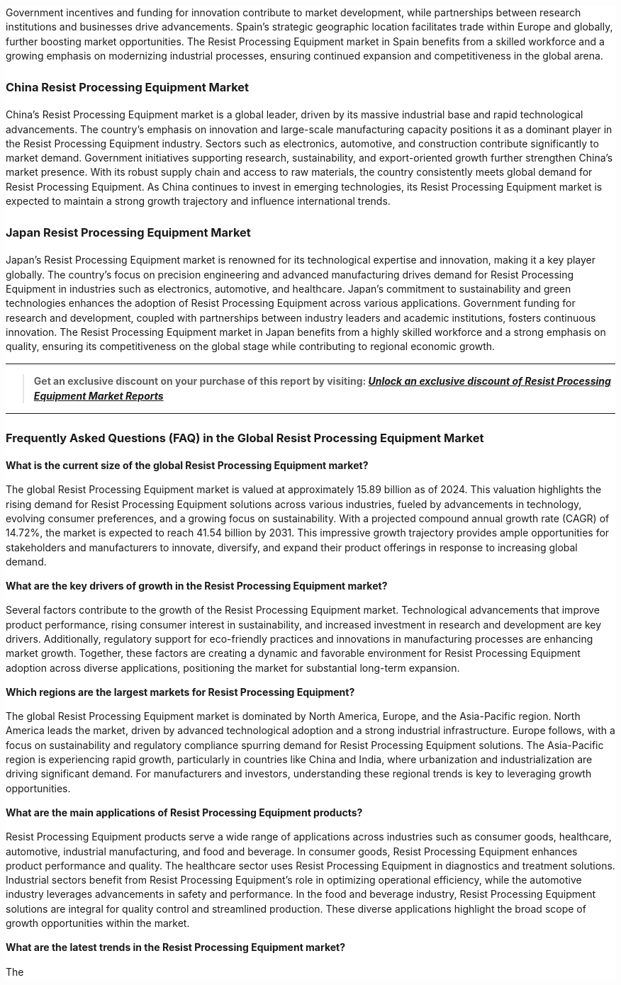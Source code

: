 Government incentives and funding for innovation contribute to market development, while partnerships between research institutions and businesses drive advancements. Spain&rsquo;s strategic geographic location facilitates trade within Europe and globally, further boosting market opportunities. The Resist Processing Equipment market in Spain benefits from a skilled workforce and a growing emphasis on modernizing industrial processes, ensuring continued expansion and competitiveness in the global arena.</p><h3>China Resist Processing Equipment Market</h3><p>China&rsquo;s Resist Processing Equipment market is a global leader, driven by its massive industrial base and rapid technological advancements. The country&rsquo;s emphasis on innovation and large-scale manufacturing capacity positions it as a dominant player in the Resist Processing Equipment industry. Sectors such as electronics, automotive, and construction contribute significantly to market demand. Government initiatives supporting research, sustainability, and export-oriented growth further strengthen China&rsquo;s market presence. With its robust supply chain and access to raw materials, the country consistently meets global demand for Resist Processing Equipment. As China continues to invest in emerging technologies, its Resist Processing Equipment market is expected to maintain a strong growth trajectory and influence international trends.</p><h3>Japan Resist Processing Equipment Market</h3><p>Japan&rsquo;s Resist Processing Equipment market is renowned for its technological expertise and innovation, making it a key player globally. The country&rsquo;s focus on precision engineering and advanced manufacturing drives demand for Resist Processing Equipment in industries such as electronics, automotive, and healthcare. Japan&rsquo;s commitment to sustainability and green technologies enhances the adoption of Resist Processing Equipment across various applications. Government funding for research and development, coupled with partnerships between industry leaders and academic institutions, fosters continuous innovation. The Resist Processing Equipment market in Japan benefits from a highly skilled workforce and a strong emphasis on quality, ensuring its competitiveness on the global stage while contributing to regional economic growth.</p><hr /><blockquote><p><strong>Get an exclusive discount on your purchase of this report by visiting: <em><a href="://marketresearchpulse.com/ask-for-discount/15026?utm_source=Github&amp;utm_medium=0116">Unlock an exclusive discount of Resist Processing Equipment Market Reports</a></em>&nbsp;</strong></p></blockquote><hr /><h3>Frequently Asked Questions (FAQ) in the Global Resist Processing Equipment Market</h3><p><strong>What is the current size of the global Resist Processing Equipment market?</strong></p><p>The global Resist Processing Equipment market is valued at approximately 15.89 billion as of 2024. This valuation highlights the rising demand for Resist Processing Equipment solutions across various industries, fueled by advancements in technology, evolving consumer preferences, and a growing focus on sustainability. With a projected compound annual growth rate (CAGR) of 14.72%, the market is expected to reach 41.54 billion by 2031. This impressive growth trajectory provides ample opportunities for stakeholders and manufacturers to innovate, diversify, and expand their product offerings in response to increasing global demand.</p><p><strong>What are the key drivers of growth in the Resist Processing Equipment market?</strong></p><p>Several factors contribute to the growth of the Resist Processing Equipment market. Technological advancements that improve product performance, rising consumer interest in sustainability, and increased investment in research and development are key drivers. Additionally, regulatory support for eco-friendly practices and innovations in manufacturing processes are enhancing market growth. Together, these factors are creating a dynamic and favorable environment for Resist Processing Equipment adoption across diverse applications, positioning the market for substantial long-term expansion.</p><p><strong>Which regions are the largest markets for Resist Processing Equipment?</strong></p><p>The global Resist Processing Equipment market is dominated by North America, Europe, and the Asia-Pacific region. North America leads the market, driven by advanced technological adoption and a strong industrial infrastructure. Europe follows, with a focus on sustainability and regulatory compliance spurring demand for Resist Processing Equipment solutions. The Asia-Pacific region is experiencing rapid growth, particularly in countries like China and India, where urbanization and industrialization are driving significant demand. For manufacturers and investors, understanding these regional trends is key to leveraging growth opportunities.</p><p><strong>What are the main applications of Resist Processing Equipment products?</strong></p><p>Resist Processing Equipment products serve a wide range of applications across industries such as consumer goods, healthcare, automotive, industrial manufacturing, and food and beverage. In consumer goods, Resist Processing Equipment enhances product performance and quality. The healthcare sector uses Resist Processing Equipment in diagnostics and treatment solutions. Industrial sectors benefit from Resist Processing Equipment&rsquo;s role in optimizing operational efficiency, while the automotive industry leverages advancements in safety and performance. In the food and beverage industry, Resist Processing Equipment solutions are integral for quality control and streamlined production. These diverse applications highlight the broad scope of growth opportunities within the market.</p><p><strong>What are the latest trends in the Resist Processing Equipment market?</strong></p><p>The